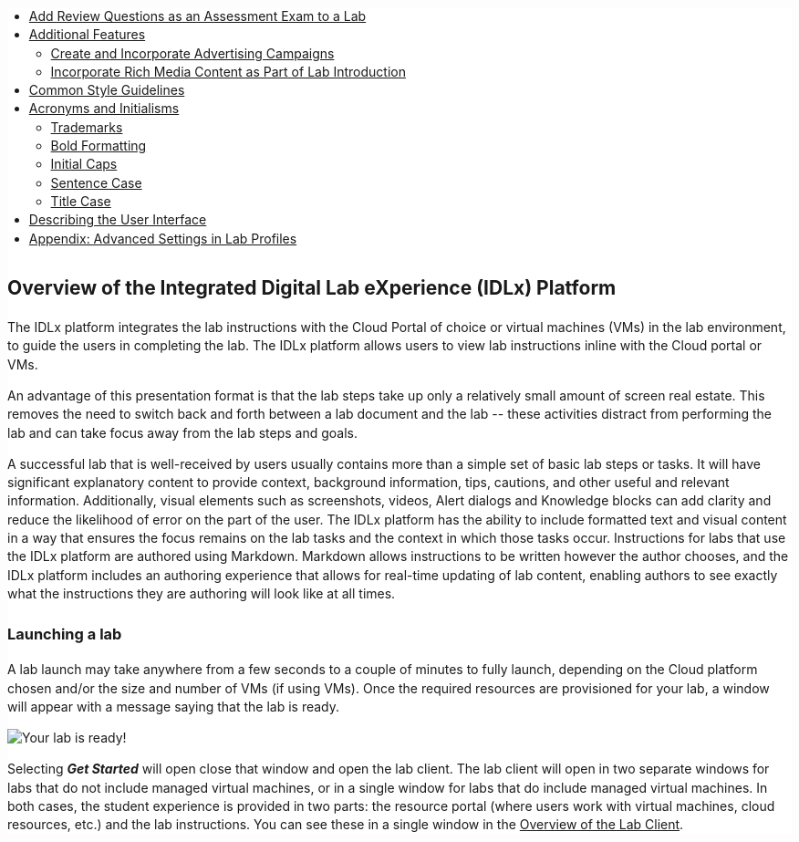   * [Add Review Questions as an Assessment Exam to a Lab](#add-review-questions-as-an-assessment-exam-to-a-lab)
  * [Additional Features](#additional-features)
    + [Create and Incorporate Advertising Campaigns](#create-and-incorporate-advertising-campaigns)
    + [Incorporate Rich Media Content as Part of Lab Introduction](#incorporate-rich-media-content-as-part-of-lab-introduction)
  * [Common Style Guidelines](#common-style-guidelines)
  * [Acronyms and Initialisms](#acronyms-and-initialisms)
    + [Trademarks](#trademarks)
    + [Bold Formatting](#bold-formatting)
    + [Initial Caps](#initial-caps)
    + [Sentence Case](#sentence-case)
    + [Title Case](#title-case)
  * [Describing the User Interface](#describing-the-user-interface)
  * [Appendix: Advanced Settings in Lab Profiles](#appendix--advanced-settings-in-lab-profiles)

## Overview of the Integrated Digital Lab eXperience (IDLx) Platform

The IDLx platform integrates the lab instructions with the Cloud Portal of choice or virtual machines (VMs) in the lab environment, to guide the users in completing the lab. The IDLx platform allows users to view lab instructions inline with the Cloud portal or VMs.

An advantage of this presentation format is that the lab steps take up only a relatively small amount of screen real estate. This removes the need to switch back and forth between a lab document and the lab -- these activities distract from performing the lab and can take focus away from the lab steps and goals.

A successful lab that is well-received by users usually contains more than a simple set of basic lab steps or tasks. It will have significant explanatory content to provide context, background information, tips, cautions, and other useful and relevant information. Additionally, visual elements such as screenshots, videos, Alert dialogs and Knowledge blocks can add clarity and reduce the likelihood of error on the part of the user. The IDLx platform has the ability to include formatted text and visual content in a way that ensures the focus remains on the lab tasks and the context in which those tasks occur. Instructions for labs that use the IDLx platform are authored using Markdown. Markdown allows instructions to be written however the author chooses, and the IDLx platform includes an authoring experience that allows for real-time updating of lab content, enabling authors to see exactly what the instructions they are authoring will look like at all times.

### Launching a lab 

A lab launch may take anywhere from a few seconds to a couple of minutes to fully launch, depending on the Cloud platform chosen and/or the size and number of VMs (if using VMs). Once the required resources are provisioned for your lab, a window will appear with a message saying that the lab is ready.

![](images/idl2-lab-ready.png "Your lab is ready!")

Selecting **_Get Started_** will open close that window and open the lab client. The lab client will open in two separate windows for labs that do not include managed virtual machines, or in a single window for labs that do include managed virtual machines. In both cases, the student experience is provided in two parts: the resource portal (where users work with virtual machines, cloud resources, etc.) and the lab instructions. You can see these in a single window in the [Overview of the Lab Client](#overview-of-the-lab-client).
